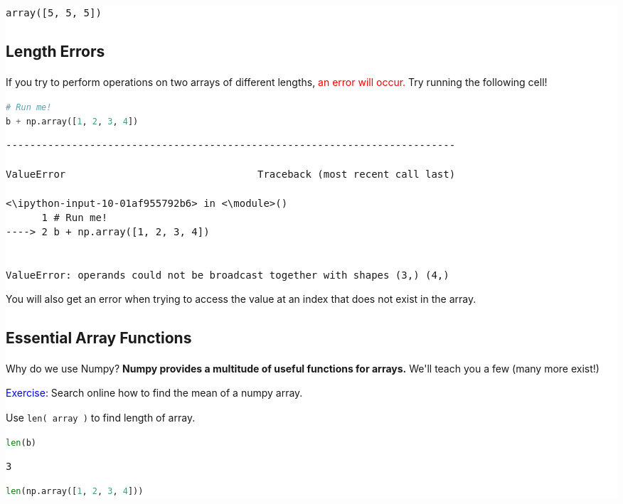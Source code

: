 


<pre id="out">
array([5, 5, 5])
</pre>

## Length Errors

If you try to perform operations on two arrays of different lengths, <span style="color:red">an error will occur.</span> Try running the following cell!


```python
# Run me!
b + np.array([1, 2, 3, 4])
```

<pre id="out">
---------------------------------------------------------------------------

ValueError                                Traceback (most recent call last)

<\ipython-input-10-01af955792b6> in <\module>()
      1 # Run me!
----> 2 b + np.array([1, 2, 3, 4])


ValueError: operands could not be broadcast together with shapes (3,) (4,) 
</pre>

You will also get an error when trying to access the value at an index that does not exist in the array.

## Essential Array Functions

Why do we use Numpy? **Numpy provides a multitude of useful functions for arrays.** We'll teach you a few (many more exist!)

<font color="blue">Exercise:</font> Search online how to find the mean of a numpy array.


Use ```len( array )``` to find length of array.


```python
len(b)
```




<pre id="out">
3
</pre>



```python
len(np.array([1, 2, 3, 4]))
```
